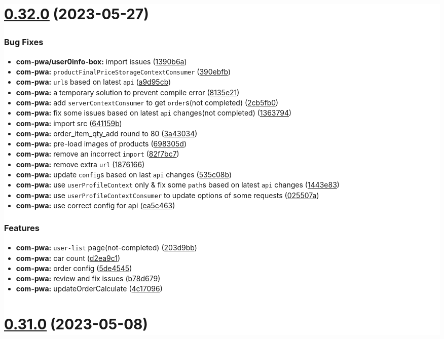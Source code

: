 # [0.32.0](https://github.com/AliMD/alwatr/compare/v0.31.0...v0.32.0) (2023-05-27)

### Bug Fixes

- **com-pwa/user0info-box:** import issues ([1390b6a](https://github.com/AliMD/alwatr/commit/1390b6a097270635e24975aa79cd9b48d8584297))
- **com-pwa:** `productFinalPriceStorageContextConsumer` ([390ebfb](https://github.com/AliMD/alwatr/commit/390ebfb9890af75c1148264d2778628caa320bc4))
- **com-pwa:** `url`s based on latest `api` ([a9d95cb](https://github.com/AliMD/alwatr/commit/a9d95cbec0e8fb3caae976de688618bca71d26dc))
- **com-pwa:** a temporary solution to prevent compile error ([8135e21](https://github.com/AliMD/alwatr/commit/8135e21d20b25fb0385b84aa813404ee70eb7bde))
- **com-pwa:** add `serverContextConsumer` to get `order`s(not completed) ([2cb5fb0](https://github.com/AliMD/alwatr/commit/2cb5fb0400aba4b8849bb34f06e14a38007a9712))
- **com-pwa:** fix some issues based on latest `api` changes(not completed) ([1363794](https://github.com/AliMD/alwatr/commit/1363794b0b3e9f7b6db0b82d8d4a9713b63bf204))
- **com-pwa:** import src ([641159b](https://github.com/AliMD/alwatr/commit/641159b55fbeafbc61923390edab036c4afd1aba))
- **com-pwa:** order_item_qty_add round to 80 ([3a43034](https://github.com/AliMD/alwatr/commit/3a430340c1f81581f66ca34d263fa97e3e3a40c0))
- **com-pwa:** pre-load images of products ([698305d](https://github.com/AliMD/alwatr/commit/698305dc28d64ec2b42dcd691ed1312076a3243e))
- **com-pwa:** remove an incorrect `import` ([82f7bc7](https://github.com/AliMD/alwatr/commit/82f7bc7ac953054a70f1abc1a16e28d1ad8d0500))
- **com-pwa:** remove extra `url` ([1876166](https://github.com/AliMD/alwatr/commit/1876166bb135dface2873d1ea22be97336ccf504))
- **com-pwa:** update `config`s based on last `api` changes ([535c08b](https://github.com/AliMD/alwatr/commit/535c08b2945579346d2b740f87efc380ece44167))
- **com-pwa:** use `userProfileContext` only & fix some `path`s based on latest `api` changes ([1443e83](https://github.com/AliMD/alwatr/commit/1443e83ca58e4a14cddfb9652ad0c14f979f4fad))
- **com-pwa:** use `userProfileContextConsumer` to update options of some requests ([025507a](https://github.com/AliMD/alwatr/commit/025507a0a5499330067b8c4a72a848c6dc2fae4e))
- **com-pwa:** use correct config for api ([ea5c463](https://github.com/AliMD/alwatr/commit/ea5c463348345290948b39639225a49d91744fec))

### Features

- **com-pwa:** `user-list` page(not-completed) ([203d9bb](https://github.com/AliMD/alwatr/commit/203d9bb5a3b26e11e7cf50e1049f4a78c77e7248))
- **com-pwa:** car count ([d2ea9c1](https://github.com/AliMD/alwatr/commit/d2ea9c12863d214afe5daa7d07997175c19ca859))
- **com-pwa:** order config ([5de4545](https://github.com/AliMD/alwatr/commit/5de454521012419a7dae9599f4274b98469015aa))
- **com-pwa:** review and fix issues ([b78d679](https://github.com/AliMD/alwatr/commit/b78d6790836853839e937aa26e71a43b24bb59e0))
- **com-pwa:** updateOrderCalculate ([4c17096](https://github.com/AliMD/alwatr/commit/4c17096f9fa5c429ccba4895fab29526409a8bc9))

# [0.31.0](https://github.com/AliMD/alwatr/compare/v0.30.0...v0.31.0) (2023-05-08)
